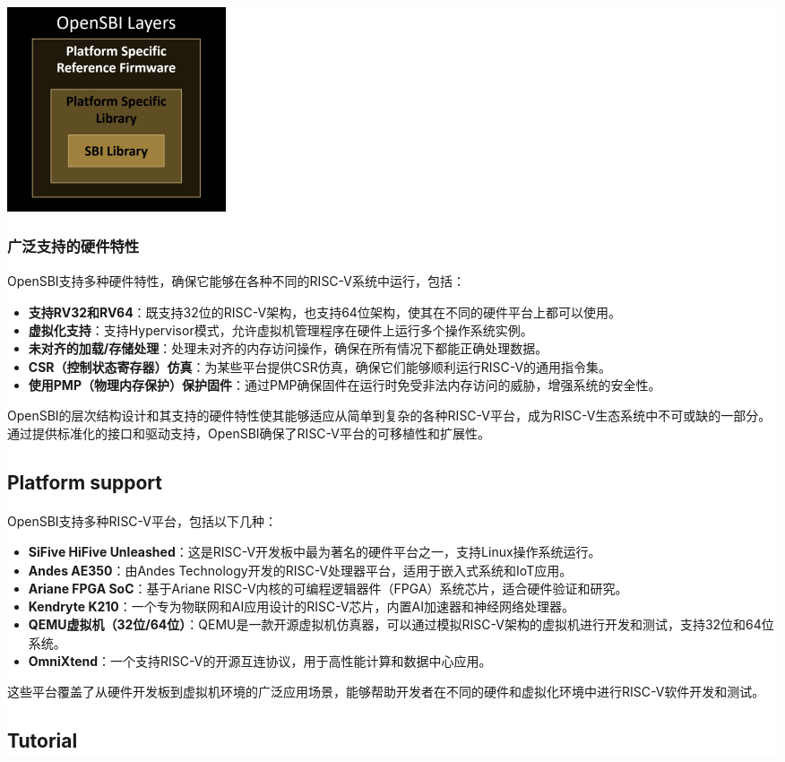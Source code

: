 <img src="../assets/QQ_1726544377659.png" alt="QQ_1726544377659" style="zoom:50%;" />

### 广泛支持的硬件特性

OpenSBI支持多种硬件特性，确保它能够在各种不同的RISC-V系统中运行，包括：

- **支持RV32和RV64**：既支持32位的RISC-V架构，也支持64位架构，使其在不同的硬件平台上都可以使用。
- **虚拟化支持**：支持Hypervisor模式，允许虚拟机管理程序在硬件上运行多个操作系统实例。
- **未对齐的加载/存储处理**：处理未对齐的内存访问操作，确保在所有情况下都能正确处理数据。
- **CSR（控制状态寄存器）仿真**：为某些平台提供CSR仿真，确保它们能够顺利运行RISC-V的通用指令集。
- **使用PMP（物理内存保护）保护固件**：通过PMP确保固件在运行时免受非法内存访问的威胁，增强系统的安全性。

OpenSBI的层次结构设计和其支持的硬件特性使其能够适应从简单到复杂的各种RISC-V平台，成为RISC-V生态系统中不可或缺的一部分。通过提供标准化的接口和驱动支持，OpenSBI确保了RISC-V平台的可移植性和扩展性。

## Platform support

OpenSBI支持多种RISC-V平台，包括以下几种：

- **SiFive HiFive Unleashed**：这是RISC-V开发板中最为著名的硬件平台之一，支持Linux操作系统运行。
- **Andes AE350**：由Andes Technology开发的RISC-V处理器平台，适用于嵌入式系统和IoT应用。
- **Ariane FPGA SoC**：基于Ariane RISC-V内核的可编程逻辑器件（FPGA）系统芯片，适合硬件验证和研究。
- **Kendryte K210**：一个专为物联网和AI应用设计的RISC-V芯片，内置AI加速器和神经网络处理器。
- **QEMU虚拟机（32位/64位）**：QEMU是一款开源虚拟机仿真器，可以通过模拟RISC-V架构的虚拟机进行开发和测试，支持32位和64位系统。
- **OmniXtend**：一个支持RISC-V的开源互连协议，用于高性能计算和数据中心应用。

这些平台覆盖了从硬件开发板到虚拟机环境的广泛应用场景，能够帮助开发者在不同的硬件和虚拟化环境中进行RISC-V软件开发和测试。

## Tutorial
